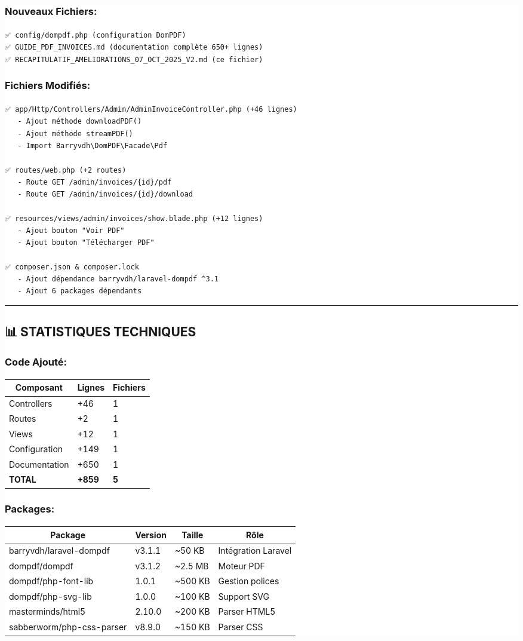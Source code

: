 ### **Nouveaux Fichiers:**

```
✅ config/dompdf.php (configuration DomPDF)
✅ GUIDE_PDF_INVOICES.md (documentation complète 650+ lignes)
✅ RECAPITULATIF_AMELIORATIONS_07_OCT_2025_V2.md (ce fichier)
```

### **Fichiers Modifiés:**

```
✅ app/Http/Controllers/Admin/AdminInvoiceController.php (+46 lignes)
   - Ajout méthode downloadPDF()
   - Ajout méthode streamPDF()
   - Import Barryvdh\DomPDF\Facade\Pdf

✅ routes/web.php (+2 routes)
   - Route GET /admin/invoices/{id}/pdf
   - Route GET /admin/invoices/{id}/download

✅ resources/views/admin/invoices/show.blade.php (+12 lignes)
   - Ajout bouton "Voir PDF"
   - Ajout bouton "Télécharger PDF"

✅ composer.json & composer.lock
   - Ajout dépendance barryvdh/laravel-dompdf ^3.1
   - Ajout 6 packages dépendants
```

---

## 📊 **STATISTIQUES TECHNIQUES**

### **Code Ajouté:**

| Composant | Lignes | Fichiers |
|-----------|--------|----------|
| Controllers | +46 | 1 |
| Routes | +2 | 1 |
| Views | +12 | 1 |
| Configuration | +149 | 1 |
| Documentation | +650 | 1 |
| **TOTAL** | **+859** | **5** |

### **Packages:**

| Package | Version | Taille | Rôle |
|---------|---------|--------|------|
| barryvdh/laravel-dompdf | v3.1.1 | ~50 KB | Intégration Laravel |
| dompdf/dompdf | v3.1.2 | ~2.5 MB | Moteur PDF |
| dompdf/php-font-lib | 1.0.1 | ~500 KB | Gestion polices |
| dompdf/php-svg-lib | 1.0.0 | ~100 KB | Support SVG |
| masterminds/html5 | 2.10.0 | ~200 KB | Parser HTML5 |
| sabberworm/php-css-parser | v8.9.0 | ~150 KB | Parser CSS |

